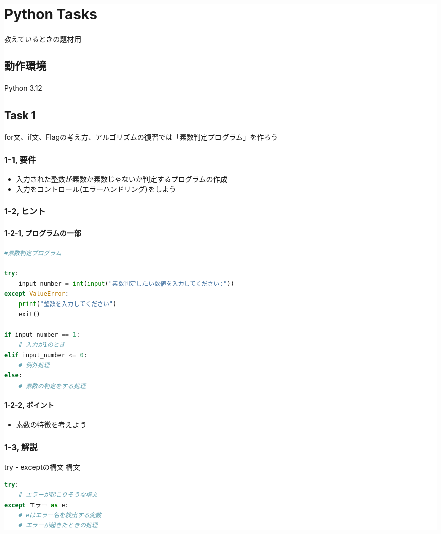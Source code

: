 # Python Tasks

教えているときの題材用

## 動作環境

Python 3.12

## Task 1

for文、if文、Flagの考え方、アルゴリズムの復習では「素数判定プログラム」を作ろう

### 1-1, 要件

- 入力された整数が素数か素数じゃないか判定するプログラムの作成
- 入力をコントロール(エラーハンドリング)をしよう

### 1-2, ヒント

#### 1-2-1, プログラムの一部

```python
#素数判定プログラム

try:
    input_number = int(input("素数判定したい数値を入力してください:"))
except ValueError:
    print("整数を入力してください")
    exit()

if input_number == 1:
    # 入力が1のとき
elif input_number <= 0:
    # 例外処理
else:
    # 素数の判定をする処理
```

#### 1-2-2, ポイント

- 素数の特徴を考えよう

### 1-3, 解説

try - exceptの構文
構文

```python
try:
    # エラーが起こりそうな構文
except エラー as e:
    # eはエラー名を検出する変数
    # エラーが起きたときの処理
```
